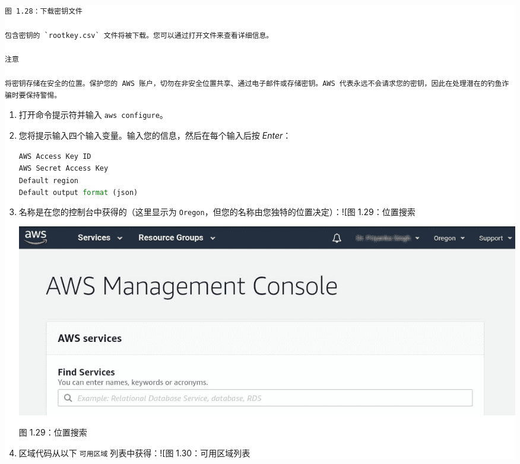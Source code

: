     图 1.28：下载密钥文件

    包含密钥的 `rootkey.csv` 文件将被下载。您可以通过打开文件来查看详细信息。

    注意

    将密钥存储在安全的位置。保护您的 AWS 账户，切勿在非安全位置共享、通过电子邮件或存储密钥。AWS 代表永远不会请求您的密钥，因此在处理潜在的钓鱼诈骗时要保持警惕。

1.  打开命令提示符并输入 `aws configure`。

1.  您将提示输入四个输入变量。输入您的信息，然后在每个输入后按 *Enter*：

    ```py
    AWS Access Key ID
    AWS Secret Access Key 
    Default region 
    Default output format (json)
    ```

1.  名称是在您的控制台中获得的（这里显示为 `Oregon`，但您的名称由您独特的位置决定）：![图 1.29：位置搜索

    ![图 B16061_01_29.jpg](img/B16061_01_29.jpg)

    图 1.29：位置搜索

1.  区域代码从以下 `可用区域` 列表中获得：![图 1.30：可用区域列表
